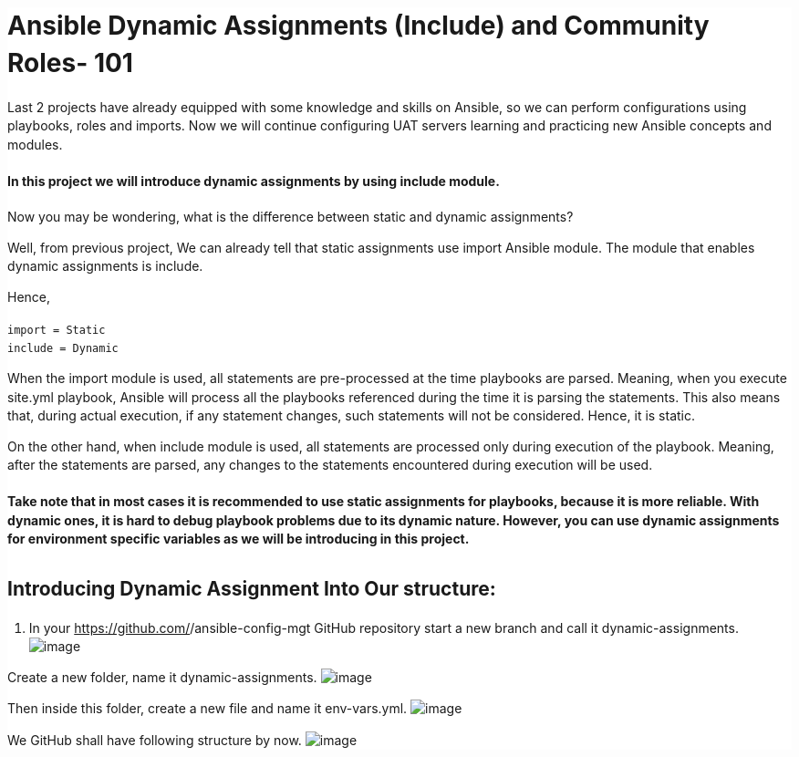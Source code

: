 # Ansible Dynamic Assignments (Include) and Community Roles- 101

Last 2 projects have already equipped with some knowledge and skills on Ansible, so we can perform configurations using playbooks, roles and imports. Now we will continue configuring UAT servers learning and practicing new Ansible concepts and modules.

#### In this project we will introduce dynamic assignments by using include module.

Now you may be wondering, what is the difference between static and dynamic assignments?

Well, from previous project, We can already tell that static assignments use import Ansible module. The module that enables dynamic assignments is include.

Hence,

```
import = Static
include = Dynamic
```

When the import module is used, all statements are pre-processed at the time playbooks are parsed. Meaning, when you execute site.yml playbook, Ansible will process all the playbooks referenced during the time it is parsing the statements. This also means that, during actual execution, if any statement changes, such statements will not be considered. Hence, it is static.

On the other hand, when include module is used, all statements are processed only during execution of the playbook. Meaning, after the statements are parsed, any changes to the statements encountered during execution will be used.

#### Take note that in most cases it is recommended to use static assignments for playbooks, because it is more reliable. With dynamic ones, it is hard to debug playbook problems due to its dynamic nature. However, you can use dynamic assignments for environment specific variables as we will be introducing in this project.


## Introducing Dynamic Assignment Into Our structure:

1) In your https://github.com/<your-name>/ansible-config-mgt GitHub repository start a new branch and call it dynamic-assignments.
![image](https://github.com/user-attachments/assets/de34523f-570b-4192-9f4b-3e281a260597)

Create a new folder, name it dynamic-assignments. 
![image](https://github.com/user-attachments/assets/c99b8b10-c3ed-4d78-a65c-397d10995e82)

Then inside this folder, create a new file and name it env-vars.yml. 
![image](https://github.com/user-attachments/assets/defcbe03-b57e-44d4-8949-9534fda5521f)

We GitHub shall have following structure by now.
![image](https://github.com/user-attachments/assets/801bd07f-b720-4e8f-b8bb-f7e0f3aab50a)
